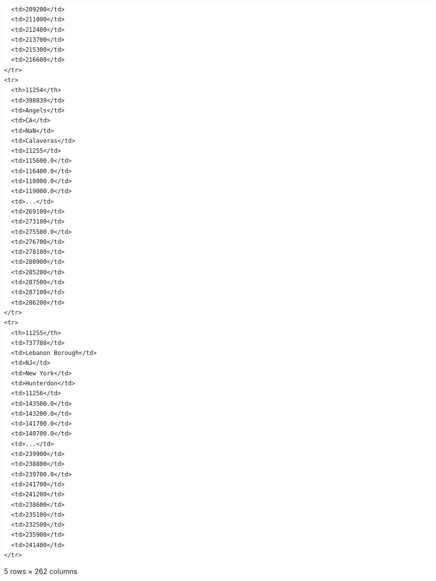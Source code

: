       <td>209200</td>
      <td>211000</td>
      <td>212400</td>
      <td>213700</td>
      <td>215300</td>
      <td>216600</td>
    </tr>
    <tr>
      <th>11254</th>
      <td>398839</td>
      <td>Angels</td>
      <td>CA</td>
      <td>NaN</td>
      <td>Calaveras</td>
      <td>11255</td>
      <td>115600.0</td>
      <td>116400.0</td>
      <td>118000.0</td>
      <td>119000.0</td>
      <td>...</td>
      <td>269100</td>
      <td>273100</td>
      <td>275500.0</td>
      <td>276700</td>
      <td>278100</td>
      <td>280900</td>
      <td>285200</td>
      <td>287500</td>
      <td>287100</td>
      <td>286200</td>
    </tr>
    <tr>
      <th>11255</th>
      <td>737788</td>
      <td>Lebanon Borough</td>
      <td>NJ</td>
      <td>New York</td>
      <td>Hunterdon</td>
      <td>11256</td>
      <td>143500.0</td>
      <td>143200.0</td>
      <td>141700.0</td>
      <td>140700.0</td>
      <td>...</td>
      <td>239900</td>
      <td>238800</td>
      <td>239700.0</td>
      <td>241700</td>
      <td>241200</td>
      <td>238600</td>
      <td>235100</td>
      <td>232500</td>
      <td>235900</td>
      <td>241400</td>
    </tr>
  </tbody>
</table>
<p>5 rows × 262 columns</p>
</div>
